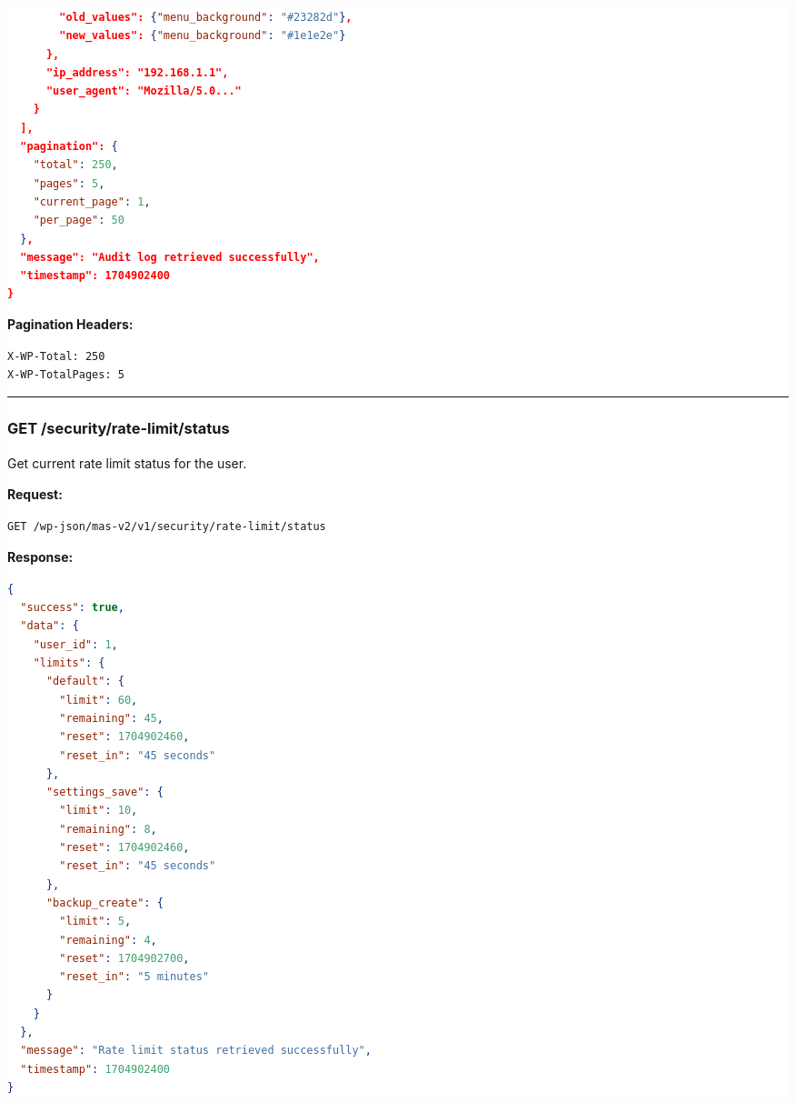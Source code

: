 ```json
        "old_values": {"menu_background": "#23282d"},
        "new_values": {"menu_background": "#1e1e2e"}
      },
      "ip_address": "192.168.1.1",
      "user_agent": "Mozilla/5.0..."
    }
  ],
  "pagination": {
    "total": 250,
    "pages": 5,
    "current_page": 1,
    "per_page": 50
  },
  "message": "Audit log retrieved successfully",
  "timestamp": 1704902400
}
```

**Pagination Headers:**
```
X-WP-Total: 250
X-WP-TotalPages: 5
```

---

### GET /security/rate-limit/status

Get current rate limit status for the user.

**Request:**
```http
GET /wp-json/mas-v2/v1/security/rate-limit/status
```

**Response:**
```json
{
  "success": true,
  "data": {
    "user_id": 1,
    "limits": {
      "default": {
        "limit": 60,
        "remaining": 45,
        "reset": 1704902460,
        "reset_in": "45 seconds"
      },
      "settings_save": {
        "limit": 10,
        "remaining": 8,
        "reset": 1704902460,
        "reset_in": "45 seconds"
      },
      "backup_create": {
        "limit": 5,
        "remaining": 4,
        "reset": 1704902700,
        "reset_in": "5 minutes"
      }
    }
  },
  "message": "Rate limit status retrieved successfully",
  "timestamp": 1704902400
}
```